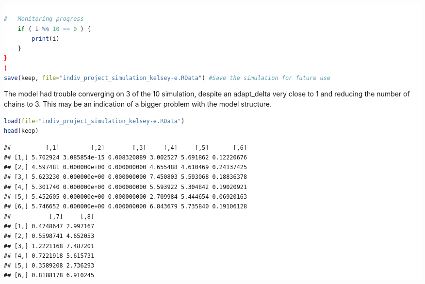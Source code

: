 ``` r
    
#   Monitoring progress   
    if ( i %% 10 == 0 ) {
        print(i) 
    }
}
)
save(keep, file="indiv_project_simulation_kelsey-e.RData") #Save the simulation for future use
```

The model had trouble converging on 3 of the 10 simulation, despite an
adapt\_delta very close to 1 and reducing the number of chains to 3.
This may be an indication of a bigger problem with the model structure.

``` r
load(file="indiv_project_simulation_kelsey-e.RData")
head(keep)
```

    ##          [,1]         [,2]        [,3]     [,4]     [,5]       [,6]
    ## [1,] 5.702924 3.085854e-15 0.008320889 3.002527 5.691862 0.12220676
    ## [2,] 4.597481 0.000000e+00 0.000000000 4.655488 4.610469 0.24137425
    ## [3,] 5.623230 0.000000e+00 0.000000000 7.450803 5.593068 0.18836378
    ## [4,] 5.301740 0.000000e+00 0.000000000 5.593922 5.304842 0.19020921
    ## [5,] 5.452605 0.000000e+00 0.000000000 2.709984 5.444654 0.06920163
    ## [6,] 5.746652 0.000000e+00 0.000000000 6.843679 5.735840 0.19106128
    ##           [,7]     [,8]
    ## [1,] 0.4748647 2.997167
    ## [2,] 0.5598741 4.652053
    ## [3,] 1.2221168 7.487201
    ## [4,] 0.7221918 5.615731
    ## [5,] 0.3589208 2.736293
    ## [6,] 0.8188178 6.910245
